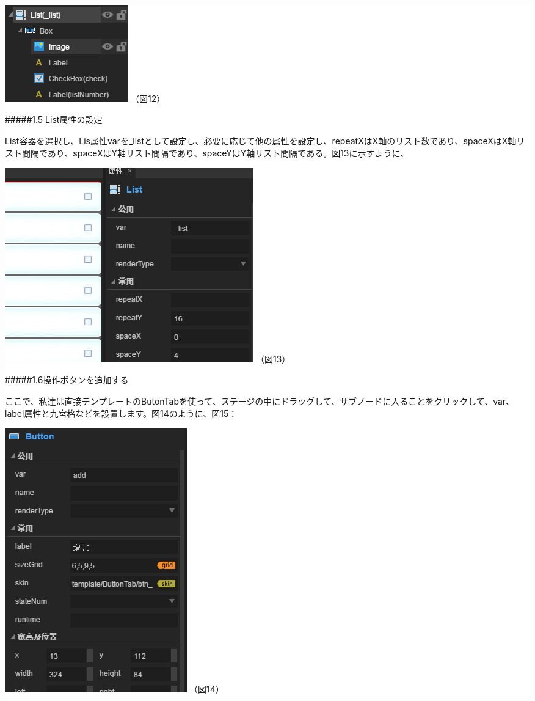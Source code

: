 ​![12](img/12.png)
（図12）

#####1.5 List属性の設定

List容器を選択し、Lis属性varを_listとして設定し、必要に応じて他の属性を設定し、repeatXはX軸のリスト数であり、spaceXはX軸リスト間隔であり、spaceXはY軸リスト間隔であり、spaceYはY軸リスト間隔である。図13に示すように、

​![13](img/13.png)
（図13）

#####1.6操作ボタンを追加する

ここで、私達は直接テンプレートのButonTabを使って、ステージの中にドラッグして、サブノードに入ることをクリックして、var、label属性と九宮格などを設置します。図14のように、図15：

​![14](img/14.png)
（図14）
